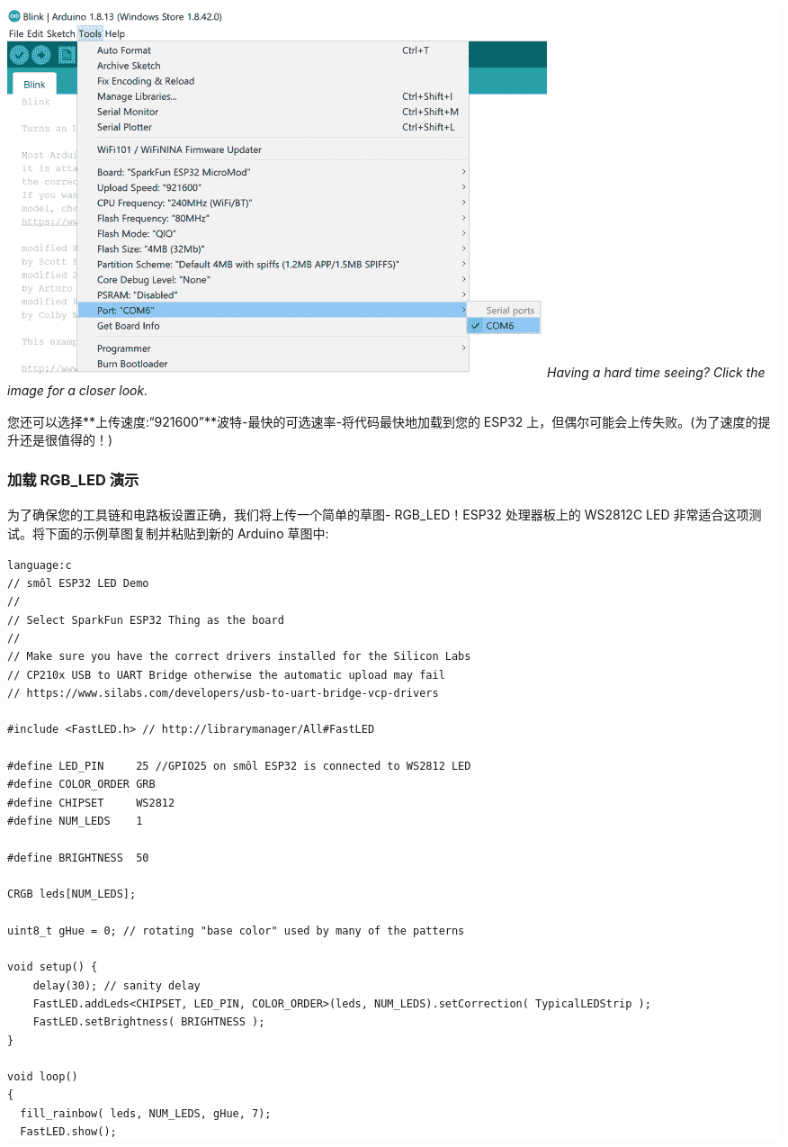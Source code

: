 [![Port Selection for the ESP32 MicroMod Processor Board](img/61d53fd71d0db11c97e359d8a20b46a9.png)](https://cdn.sparkfun.com/assets/learn_tutorials/1/2/0/8/ChoosingAPort.png)*Having a hard time seeing? Click the image for a closer look.*

您还可以选择**上传速度:“921600”**波特-最快的可选速率-将代码最快地加载到您的 ESP32 上，但偶尔可能会上传失败。(为了速度的提升还是很值得的！)

### 加载 RGB_LED 演示

为了确保您的工具链和电路板设置正确，我们将上传一个简单的草图- RGB_LED！ESP32 处理器板上的 WS2812C LED 非常适合这项测试。将下面的示例草图复制并粘贴到新的 Arduino 草图中:

```
language:c
// smôl ESP32 LED Demo
//
// Select SparkFun ESP32 Thing as the board
//
// Make sure you have the correct drivers installed for the Silicon Labs
// CP210x USB to UART Bridge otherwise the automatic upload may fail
// https://www.silabs.com/developers/usb-to-uart-bridge-vcp-drivers

#include <FastLED.h> // http://librarymanager/All#FastLED

#define LED_PIN     25 //GPIO25 on smôl ESP32 is connected to WS2812 LED
#define COLOR_ORDER GRB
#define CHIPSET     WS2812
#define NUM_LEDS    1

#define BRIGHTNESS  50

CRGB leds[NUM_LEDS];

uint8_t gHue = 0; // rotating "base color" used by many of the patterns

void setup() {
    delay(30); // sanity delay
    FastLED.addLeds<CHIPSET, LED_PIN, COLOR_ORDER>(leds, NUM_LEDS).setCorrection( TypicalLEDStrip );
    FastLED.setBrightness( BRIGHTNESS );
}

void loop()
{
  fill_rainbow( leds, NUM_LEDS, gHue, 7);
  FastLED.show();

```